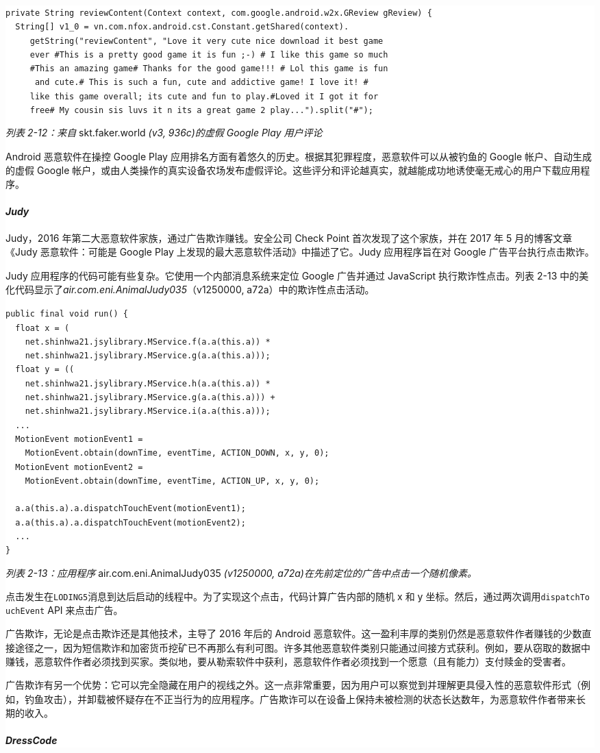 ```
private String reviewContent(Context context, com.google.android.w2x.GReview gReview) {
  String[] v1_0 = vn.com.nfox.android.cst.Constant.getShared(context).
     getString("reviewContent", "Love it very cute nice download it best game
     ever #This is a pretty good game it is fun ;-) # I like this game so much
     #This an amazing game# Thanks for the good game!!! # Lol this game is fun
      and cute.# This is such a fun, cute and addictive game! I love it! #
     like this game overall; its cute and fun to play.#Loved it I got it for
     free# My cousin sis luvs it n its a great game 2 play...").split("#");
```

*列表 2-12：来自* skt.faker.world *(v3, 936c)的虚假 Google Play 用户评论*

Android 恶意软件在操控 Google Play 应用排名方面有着悠久的历史。根据其犯罪程度，恶意软件可以从被钓鱼的 Google 帐户、自动生成的虚假 Google 帐户，或由人类操作的真实设备农场发布虚假评论。这些评分和评论越真实，就越能成功地诱使毫无戒心的用户下载应用程序。

#### ***Judy***

Judy，2016 年第二大恶意软件家族，通过广告欺诈赚钱。安全公司 Check Point 首次发现了这个家族，并在 2017 年 5 月的博客文章《Judy 恶意软件：可能是 Google Play 上发现的最大恶意软件活动》中描述了它。Judy 应用程序旨在对 Google 广告平台执行点击欺诈。

Judy 应用程序的代码可能有些复杂。它使用一个内部消息系统来定位 Google 广告并通过 JavaScript 执行欺诈性点击。列表 2-13 中的美化代码显示了*air.com.eni.AnimalJudy035*（v1250000, a72a）中的欺诈性点击活动。

```
public final void run() {
  float x = (
    net.shinhwa21.jsylibrary.MService.f(a.a(this.a)) *
    net.shinhwa21.jsylibrary.MService.g(a.a(this.a)));
  float y = ((
    net.shinhwa21.jsylibrary.MService.h(a.a(this.a)) *
    net.shinhwa21.jsylibrary.MService.g(a.a(this.a))) +
    net.shinhwa21.jsylibrary.MService.i(a.a(this.a)));
  ...
  MotionEvent motionEvent1 =
    MotionEvent.obtain(downTime, eventTime, ACTION_DOWN, x, y, 0);
  MotionEvent motionEvent2 =
    MotionEvent.obtain(downTime, eventTime, ACTION_UP, x, y, 0);

  a.a(this.a).a.dispatchTouchEvent(motionEvent1);
  a.a(this.a).a.dispatchTouchEvent(motionEvent2);
  ...
}
```

*列表 2-13：应用程序* air.com.eni.AnimalJudy035 *(v1250000, a72a)在先前定位的广告中点击一个随机像素。*

点击发生在`LODING5`消息到达后启动的线程中。为了实现这个点击，代码计算广告内部的随机 x 和 y 坐标。然后，通过两次调用`dispatchTouchEvent` API 来点击广告。

广告欺诈，无论是点击欺诈还是其他技术，主导了 2016 年后的 Android 恶意软件。这一盈利丰厚的类别仍然是恶意软件作者赚钱的少数直接途径之一，因为短信欺诈和加密货币挖矿已不再那么有利可图。许多其他恶意软件类别只能通过间接方式获利。例如，要从窃取的数据中赚钱，恶意软件作者必须找到买家。类似地，要从勒索软件中获利，恶意软件作者必须找到一个愿意（且有能力）支付赎金的受害者。

广告欺诈有另一个优势：它可以完全隐藏在用户的视线之外。这一点非常重要，因为用户可以察觉到并理解更具侵入性的恶意软件形式（例如，钓鱼攻击），并卸载被怀疑存在不正当行为的应用程序。广告欺诈可以在设备上保持未被检测的状态长达数年，为恶意软件作者带来长期的收入。

#### ***DressCode***
